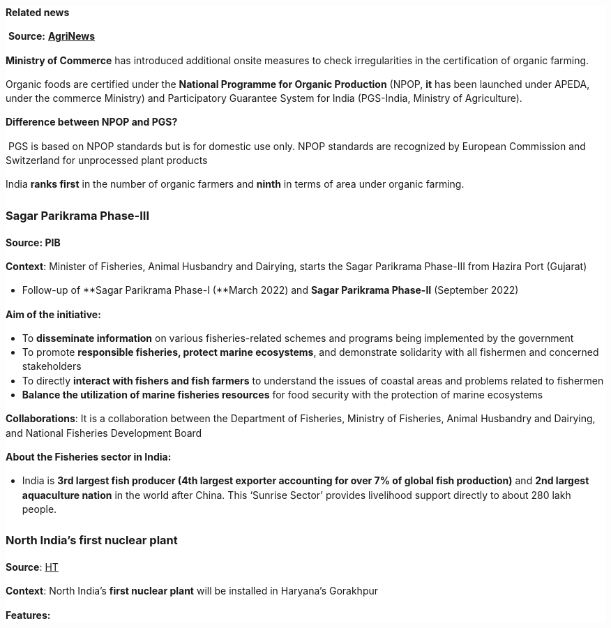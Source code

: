 **Related news**

 **Source:** [**AgriNews**](https://agrinews.in/govt-began-extra-steps-to-check-for-fraud-in-organic-farming-certification/)

**Ministry of Commerce** has introduced additional onsite measures to check irregularities in the certification of organic farming.

Organic foods are certified under the **National Programme for Organic Production** (NPOP, **it** has been launched under APEDA, under the commerce Ministry) and Participatory Guarantee System for India (PGS-India, Ministry of Agriculture).

**Difference between NPOP and PGS?**

 PGS is based on NPOP standards but is for domestic use only. NPOP standards are recognized by European Commission and Switzerland for unprocessed plant products

India **ranks first** in the number of organic farmers and **ninth** in terms of area under organic farming.

### **Sagar Parikrama Phase-III**

**Source: PIB**

**Context**: Minister of Fisheries, Animal Husbandry and Dairying, starts the Sagar Parikrama Phase-III from Hazira Port (Gujarat)

- Follow-up of **Sagar Parikrama Phase-I (**March 2022) and **Sagar Parikrama Phase-II** (September 2022)

**Aim of the initiative:**

- To **disseminate information** on various fisheries-related schemes and programs being implemented by the government
- To promote **responsible fisheries, protect marine ecosystems**, and demonstrate solidarity with all fishermen and concerned stakeholders
- To directly **interact with fishers and fish farmers** to understand the issues of coastal areas and problems related to fishermen
- **Balance the utilization of marine fisheries resources** for food security with the protection of marine ecosystems

**Collaborations**: It is a collaboration between the Department of Fisheries, Ministry of Fisheries, Animal Husbandry and Dairying, and National Fisheries Development Board

**About the Fisheries sector in India:**

- India is **3rd largest fish producer (4th largest exporter accounting for over 7% of global fish production)** and **2nd largest aquaculture nation** in the world after China. This ‘Sunrise Sector’ provides livelihood support directly to about 280 lakh people.

### **North India’s first nuclear plant**

**Source**: [HT](https://www.hindustantimes.com/india-news/north-india-s-first-nuclear-plant-coming-up-in-this-haryana-town-5-points-101676781592891.html)

**Context**: North India’s **first nuclear plant** will be installed in Haryana’s Gorakhpur

**Features:**
